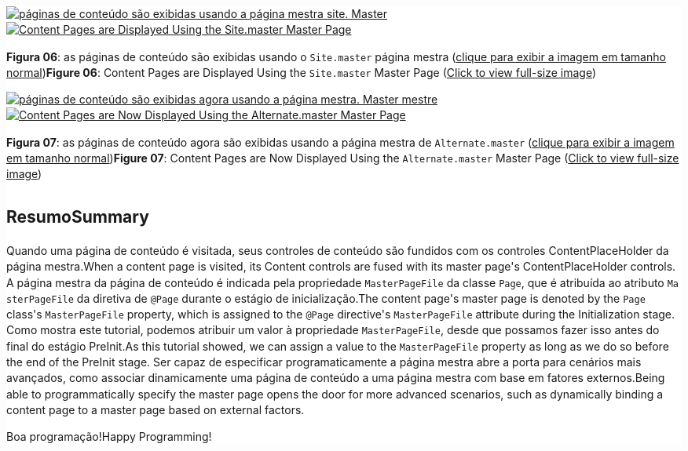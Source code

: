 <span data-ttu-id="afd6e-279">[![páginas de conteúdo são exibidas usando a página mestra site. Master](specifying-the-master-page-programmatically-vb/_static/image17.png)](specifying-the-master-page-programmatically-vb/_static/image16.png)</span><span class="sxs-lookup"><span data-stu-id="afd6e-279">[![Content Pages are Displayed Using the Site.master Master Page](specifying-the-master-page-programmatically-vb/_static/image17.png)](specifying-the-master-page-programmatically-vb/_static/image16.png)</span></span>

<span data-ttu-id="afd6e-280">**Figura 06**: as páginas de conteúdo são exibidas usando o `Site.master` página mestra ([clique para exibir a imagem em tamanho normal](specifying-the-master-page-programmatically-vb/_static/image18.png))</span><span class="sxs-lookup"><span data-stu-id="afd6e-280">**Figure 06**: Content Pages are Displayed Using the `Site.master` Master Page ([Click to view full-size image](specifying-the-master-page-programmatically-vb/_static/image18.png))</span></span>

<span data-ttu-id="afd6e-281">[![páginas de conteúdo são exibidas agora usando a página mestra. Master mestre](specifying-the-master-page-programmatically-vb/_static/image20.png)](specifying-the-master-page-programmatically-vb/_static/image19.png)</span><span class="sxs-lookup"><span data-stu-id="afd6e-281">[![Content Pages are Now Displayed Using the Alternate.master Master Page](specifying-the-master-page-programmatically-vb/_static/image20.png)](specifying-the-master-page-programmatically-vb/_static/image19.png)</span></span>

<span data-ttu-id="afd6e-282">**Figura 07**: as páginas de conteúdo agora são exibidas usando a página mestra de `Alternate.master` ([clique para exibir a imagem em tamanho normal](specifying-the-master-page-programmatically-vb/_static/image21.png))</span><span class="sxs-lookup"><span data-stu-id="afd6e-282">**Figure 07**: Content Pages are Now Displayed Using the `Alternate.master` Master Page ([Click to view full-size image](specifying-the-master-page-programmatically-vb/_static/image21.png))</span></span>

## <a name="summary"></a><span data-ttu-id="afd6e-283">Resumo</span><span class="sxs-lookup"><span data-stu-id="afd6e-283">Summary</span></span>

<span data-ttu-id="afd6e-284">Quando uma página de conteúdo é visitada, seus controles de conteúdo são fundidos com os controles ContentPlaceHolder da página mestra.</span><span class="sxs-lookup"><span data-stu-id="afd6e-284">When a content page is visited, its Content controls are fused with its master page's ContentPlaceHolder controls.</span></span> <span data-ttu-id="afd6e-285">A página mestra da página de conteúdo é indicada pela propriedade `MasterPageFile` da classe `Page`, que é atribuída ao atributo `MasterPageFile` da diretiva de `@Page` durante o estágio de inicialização.</span><span class="sxs-lookup"><span data-stu-id="afd6e-285">The content page's master page is denoted by the `Page` class's `MasterPageFile` property, which is assigned to the `@Page` directive's `MasterPageFile` attribute during the Initialization stage.</span></span> <span data-ttu-id="afd6e-286">Como mostra este tutorial, podemos atribuir um valor à propriedade `MasterPageFile`, desde que possamos fazer isso antes do final do estágio PreInit.</span><span class="sxs-lookup"><span data-stu-id="afd6e-286">As this tutorial showed, we can assign a value to the `MasterPageFile` property as long as we do so before the end of the PreInit stage.</span></span> <span data-ttu-id="afd6e-287">Ser capaz de especificar programaticamente a página mestra abre a porta para cenários mais avançados, como associar dinamicamente uma página de conteúdo a uma página mestra com base em fatores externos.</span><span class="sxs-lookup"><span data-stu-id="afd6e-287">Being able to programmatically specify the master page opens the door for more advanced scenarios, such as dynamically binding a content page to a master page based on external factors.</span></span>

<span data-ttu-id="afd6e-288">Boa programação!</span><span class="sxs-lookup"><span data-stu-id="afd6e-288">Happy Programming!</span></span>
